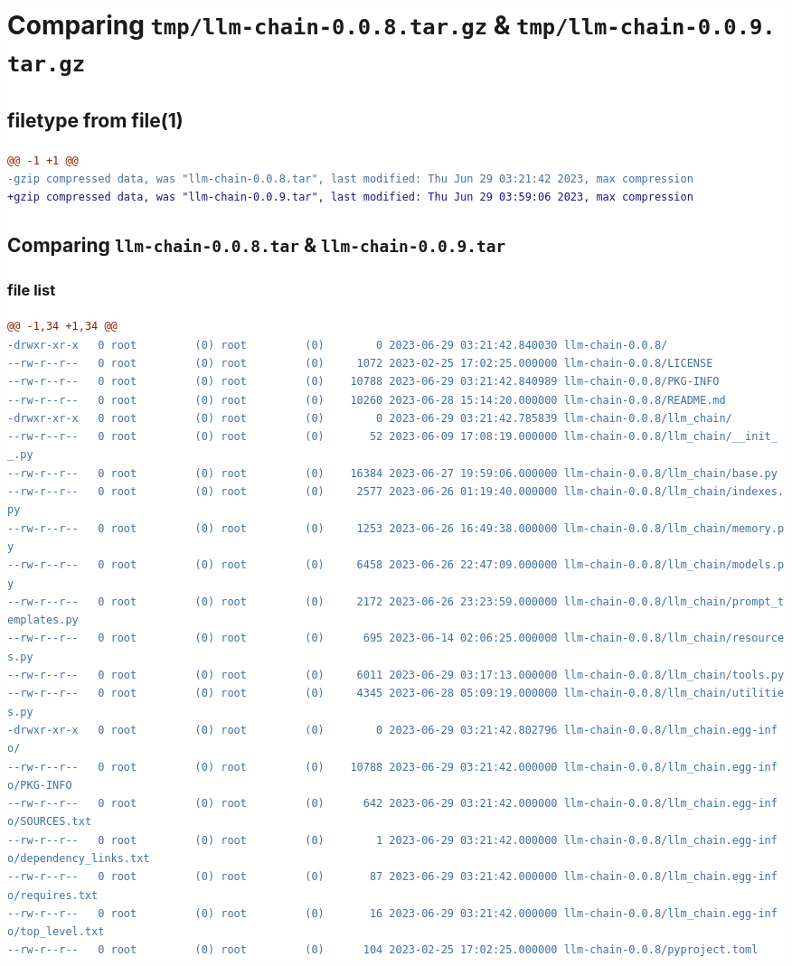 # Comparing `tmp/llm-chain-0.0.8.tar.gz` & `tmp/llm-chain-0.0.9.tar.gz`

## filetype from file(1)

```diff
@@ -1 +1 @@
-gzip compressed data, was "llm-chain-0.0.8.tar", last modified: Thu Jun 29 03:21:42 2023, max compression
+gzip compressed data, was "llm-chain-0.0.9.tar", last modified: Thu Jun 29 03:59:06 2023, max compression
```

## Comparing `llm-chain-0.0.8.tar` & `llm-chain-0.0.9.tar`

### file list

```diff
@@ -1,34 +1,34 @@
-drwxr-xr-x   0 root         (0) root         (0)        0 2023-06-29 03:21:42.840030 llm-chain-0.0.8/
--rw-r--r--   0 root         (0) root         (0)     1072 2023-02-25 17:02:25.000000 llm-chain-0.0.8/LICENSE
--rw-r--r--   0 root         (0) root         (0)    10788 2023-06-29 03:21:42.840989 llm-chain-0.0.8/PKG-INFO
--rw-r--r--   0 root         (0) root         (0)    10260 2023-06-28 15:14:20.000000 llm-chain-0.0.8/README.md
-drwxr-xr-x   0 root         (0) root         (0)        0 2023-06-29 03:21:42.785839 llm-chain-0.0.8/llm_chain/
--rw-r--r--   0 root         (0) root         (0)       52 2023-06-09 17:08:19.000000 llm-chain-0.0.8/llm_chain/__init__.py
--rw-r--r--   0 root         (0) root         (0)    16384 2023-06-27 19:59:06.000000 llm-chain-0.0.8/llm_chain/base.py
--rw-r--r--   0 root         (0) root         (0)     2577 2023-06-26 01:19:40.000000 llm-chain-0.0.8/llm_chain/indexes.py
--rw-r--r--   0 root         (0) root         (0)     1253 2023-06-26 16:49:38.000000 llm-chain-0.0.8/llm_chain/memory.py
--rw-r--r--   0 root         (0) root         (0)     6458 2023-06-26 22:47:09.000000 llm-chain-0.0.8/llm_chain/models.py
--rw-r--r--   0 root         (0) root         (0)     2172 2023-06-26 23:23:59.000000 llm-chain-0.0.8/llm_chain/prompt_templates.py
--rw-r--r--   0 root         (0) root         (0)      695 2023-06-14 02:06:25.000000 llm-chain-0.0.8/llm_chain/resources.py
--rw-r--r--   0 root         (0) root         (0)     6011 2023-06-29 03:17:13.000000 llm-chain-0.0.8/llm_chain/tools.py
--rw-r--r--   0 root         (0) root         (0)     4345 2023-06-28 05:09:19.000000 llm-chain-0.0.8/llm_chain/utilities.py
-drwxr-xr-x   0 root         (0) root         (0)        0 2023-06-29 03:21:42.802796 llm-chain-0.0.8/llm_chain.egg-info/
--rw-r--r--   0 root         (0) root         (0)    10788 2023-06-29 03:21:42.000000 llm-chain-0.0.8/llm_chain.egg-info/PKG-INFO
--rw-r--r--   0 root         (0) root         (0)      642 2023-06-29 03:21:42.000000 llm-chain-0.0.8/llm_chain.egg-info/SOURCES.txt
--rw-r--r--   0 root         (0) root         (0)        1 2023-06-29 03:21:42.000000 llm-chain-0.0.8/llm_chain.egg-info/dependency_links.txt
--rw-r--r--   0 root         (0) root         (0)       87 2023-06-29 03:21:42.000000 llm-chain-0.0.8/llm_chain.egg-info/requires.txt
--rw-r--r--   0 root         (0) root         (0)       16 2023-06-29 03:21:42.000000 llm-chain-0.0.8/llm_chain.egg-info/top_level.txt
--rw-r--r--   0 root         (0) root         (0)      104 2023-02-25 17:02:25.000000 llm-chain-0.0.8/pyproject.toml
```